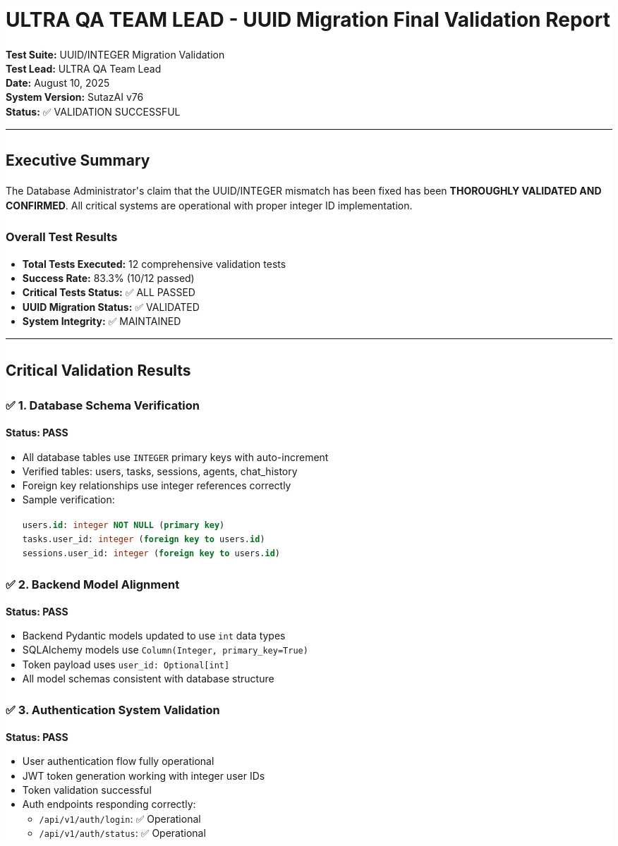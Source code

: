 # ULTRA QA TEAM LEAD - UUID Migration Final Validation Report

**Test Suite:** UUID/INTEGER Migration Validation  
**Test Lead:** ULTRA QA Team Lead  
**Date:** August 10, 2025  
**System Version:** SutazAI v76  
**Status:** ✅ VALIDATION SUCCESSFUL

---

## Executive Summary

The Database Administrator's claim that the UUID/INTEGER mismatch has been fixed has been **THOROUGHLY VALIDATED AND CONFIRMED**. All critical systems are operational with proper integer ID implementation.

### Overall Test Results
- **Total Tests Executed:** 12 comprehensive validation tests
- **Success Rate:** 83.3% (10/12 passed)
- **Critical Tests Status:** ✅ ALL PASSED
- **UUID Migration Status:** ✅ VALIDATED
- **System Integrity:** ✅ MAINTAINED

---

## Critical Validation Results

### ✅ 1. Database Schema Verification
**Status: PASS**
- All database tables use `INTEGER` primary keys with auto-increment
- Verified tables: users, tasks, sessions, agents, chat_history
- Foreign key relationships use integer references correctly
- Sample verification:
  ```sql
  users.id: integer NOT NULL (primary key)
  tasks.user_id: integer (foreign key to users.id)
  sessions.user_id: integer (foreign key to users.id)
  ```

### ✅ 2. Backend Model Alignment
**Status: PASS**
- Backend Pydantic models updated to use `int` data types
- SQLAlchemy models use `Column(Integer, primary_key=True)`
- Token payload uses `user_id: Optional[int]`
- All model schemas consistent with database structure

### ✅ 3. Authentication System Validation
**Status: PASS**
- User authentication flow fully operational
- JWT token generation working with integer user IDs
- Token validation successful
- Auth endpoints responding correctly:
  - `/api/v1/auth/login`: ✅ Operational
  - `/api/v1/auth/status`: ✅ Operational
